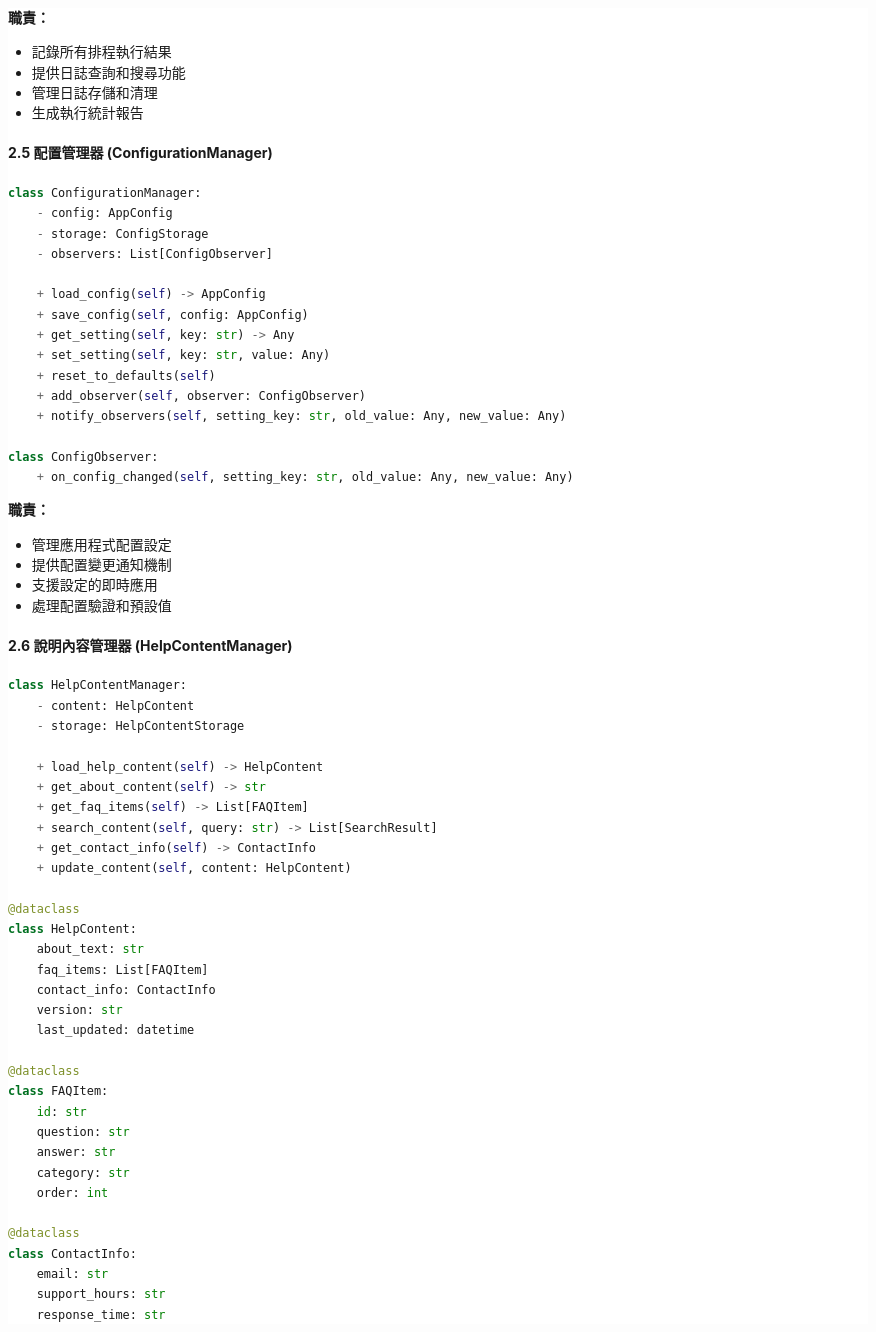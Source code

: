 **職責：**
- 記錄所有排程執行結果
- 提供日誌查詢和搜尋功能
- 管理日誌存儲和清理
- 生成執行統計報告

#### 2.5 配置管理器 (ConfigurationManager)
```python
class ConfigurationManager:
    - config: AppConfig
    - storage: ConfigStorage
    - observers: List[ConfigObserver]
    
    + load_config(self) -> AppConfig
    + save_config(self, config: AppConfig)
    + get_setting(self, key: str) -> Any
    + set_setting(self, key: str, value: Any)
    + reset_to_defaults(self)
    + add_observer(self, observer: ConfigObserver)
    + notify_observers(self, setting_key: str, old_value: Any, new_value: Any)

class ConfigObserver:
    + on_config_changed(self, setting_key: str, old_value: Any, new_value: Any)
```

**職責：**
- 管理應用程式配置設定
- 提供配置變更通知機制
- 支援設定的即時應用
- 處理配置驗證和預設值

#### 2.6 說明內容管理器 (HelpContentManager)
```python
class HelpContentManager:
    - content: HelpContent
    - storage: HelpContentStorage
    
    + load_help_content(self) -> HelpContent
    + get_about_content(self) -> str
    + get_faq_items(self) -> List[FAQItem]
    + search_content(self, query: str) -> List[SearchResult]
    + get_contact_info(self) -> ContactInfo
    + update_content(self, content: HelpContent)

@dataclass
class HelpContent:
    about_text: str
    faq_items: List[FAQItem]
    contact_info: ContactInfo
    version: str
    last_updated: datetime

@dataclass
class FAQItem:
    id: str
    question: str
    answer: str
    category: str
    order: int

@dataclass
class ContactInfo:
    email: str
    support_hours: str
    response_time: str
```